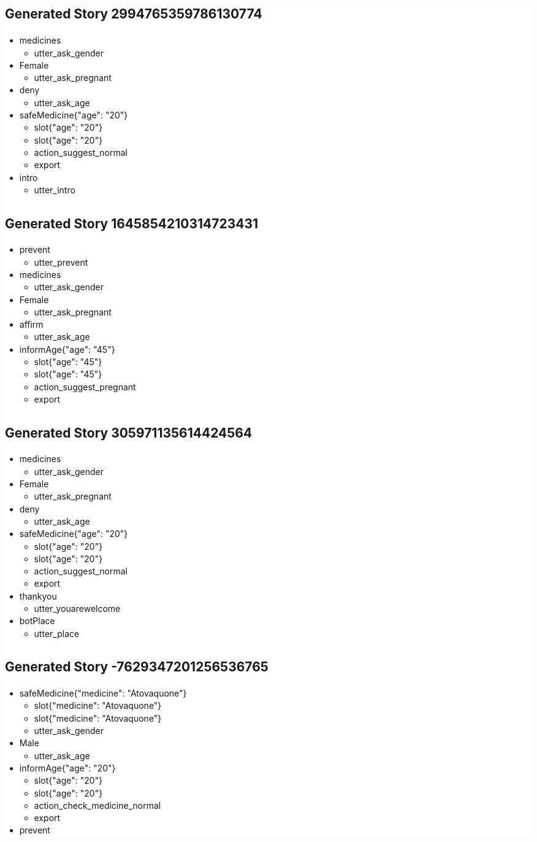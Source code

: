 ## Generated Story 2994765359786130774
* medicines
    - utter_ask_gender
* Female
    - utter_ask_pregnant
* deny
    - utter_ask_age
* safeMedicine{"age": "20"}
    - slot{"age": "20"}
    - slot{"age": "20"}
    - action_suggest_normal
    - export
* intro
    - utter_intro

## Generated Story 1645854210314723431
* prevent
    - utter_prevent
* medicines
    - utter_ask_gender
* Female
    - utter_ask_pregnant
* affirm
    - utter_ask_age
* informAge{"age": "45"}
    - slot{"age": "45"}
    - slot{"age": "45"}
    - action_suggest_pregnant
    - export

## Generated Story 305971135614424564
* medicines
    - utter_ask_gender
* Female
    - utter_ask_pregnant
* deny
    - utter_ask_age
* safeMedicine{"age": "20"}
    - slot{"age": "20"}
    - slot{"age": "20"}
    - action_suggest_normal
    - export
* thankyou
    - utter_youarewelcome
* botPlace
    - utter_place

## Generated Story -7629347201256536765
* safeMedicine{"medicine": "Atovaquone"}
    - slot{"medicine": "Atovaquone"}
    - slot{"medicine": "Atovaquone"}
    - utter_ask_gender
* Male
    - utter_ask_age
* informAge{"age": "20"}
    - slot{"age": "20"}
    - slot{"age": "20"}
    - action_check_medicine_normal
    - export
* prevent